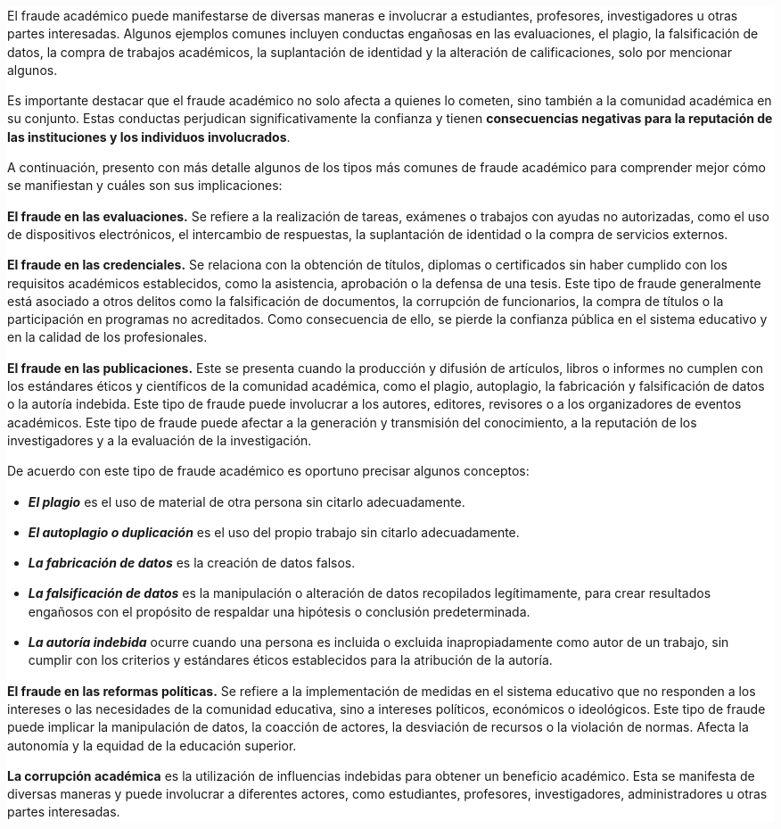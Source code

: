 El fraude académico puede manifestarse de diversas maneras e involucrar a estudiantes, profesores, investigadores u otras partes interesadas. Algunos ejemplos comunes incluyen conductas engañosas en las evaluaciones, el plagio, la falsificación de datos, la compra de trabajos académicos, la suplantación de identidad y la alteración de calificaciones, solo por mencionar algunos.  

Es importante destacar que el fraude académico no solo afecta a quienes lo cometen, sino también a la comunidad académica en su conjunto. Estas conductas perjudican significativamente la confianza y tienen **consecuencias negativas para la reputación de las instituciones y los individuos involucrados**.  

A continuación, presento con más detalle algunos de los tipos más comunes de fraude académico para comprender mejor cómo se manifiestan y cuáles son sus implicaciones:  

**El fraude en las evaluaciones.** Se refiere a la realización de tareas, exámenes o trabajos con ayudas no autorizadas, como el uso de dispositivos electrónicos, el intercambio de respuestas, la suplantación de identidad o la compra de servicios externos.   

**El fraude en las credenciales.** Se relaciona con la obtención de títulos, diplomas o certificados sin haber cumplido con los requisitos académicos establecidos, como la asistencia, aprobación o la defensa de una tesis. Este tipo de fraude generalmente está asociado a otros delitos como la falsificación de documentos, la corrupción de funcionarios, la compra de títulos o la participación en programas no acreditados. Como consecuencia de ello, se pierde la confianza pública en el sistema educativo y en la calidad de los profesionales.  

**El fraude en las publicaciones.** Este se presenta cuando la producción y difusión de artículos, libros o informes no cumplen con los estándares éticos y científicos de la comunidad académica, como el plagio, autoplagio, la fabricación y falsificación de datos o la autoría indebida. Este tipo de fraude puede involucrar a los autores, editores, revisores o a los organizadores de eventos académicos. Este tipo de fraude puede afectar a la generación y transmisión del conocimiento, a la reputación de los investigadores y a la evaluación de la investigación.  

  De acuerdo con este tipo de fraude académico es oportuno precisar algunos conceptos:    

- ***El plagio*** es el uso de material de otra persona sin citarlo adecuadamente.    

- ***El autoplagio o duplicación*** es el uso del propio trabajo sin citarlo adecuadamente.    

- ***La fabricación de datos*** es la creación de datos falsos.   

- ***La falsificación de datos*** es la manipulación o alteración de datos recopilados legítimamente, para crear resultados engañosos con el propósito de respaldar una hipótesis o conclusión predeterminada.   

- ***La autoría indebida*** ocurre cuando una persona es incluida o excluida inapropiadamente como autor de un trabajo, sin cumplir con los criterios y estándares éticos establecidos para la atribución de la autoría.  

**El fraude en las reformas políticas.** Se refiere a la implementación de medidas en el sistema educativo que no responden a los intereses o las necesidades de la comunidad educativa, sino a intereses políticos, económicos o ideológicos. Este tipo de fraude puede implicar la manipulación de datos, la coacción de actores, la desviación de recursos o la violación de normas. Afecta la autonomía y la equidad de la educación superior.  

**La corrupción académica** es la utilización de influencias indebidas para obtener un beneficio académico. Esta se  manifesta de diversas maneras y puede involucrar a diferentes actores, como estudiantes, profesores, investigadores, administradores u otras partes interesadas.
